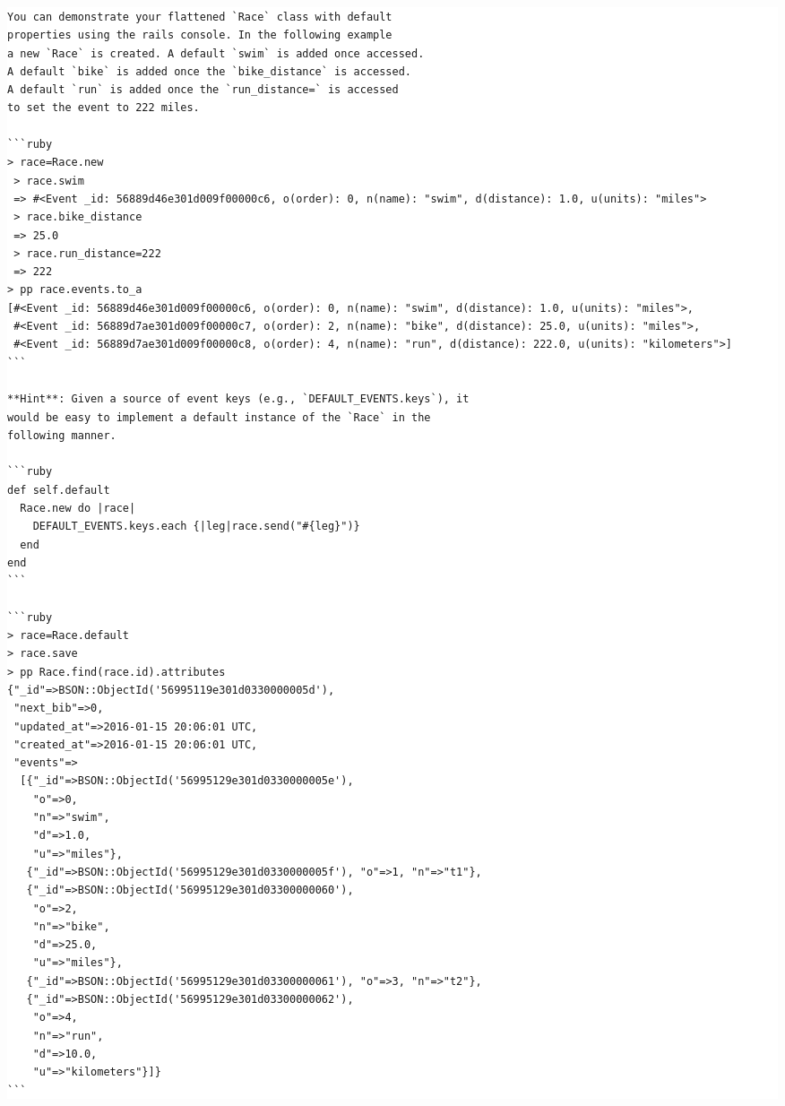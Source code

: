     You can demonstrate your flattened `Race` class with default 
    properties using the rails console. In the following example
    a new `Race` is created. A default `swim` is added once accessed.
    A default `bike` is added once the `bike_distance` is accessed.
    A default `run` is added once the `run_distance=` is accessed
    to set the event to 222 miles.

    ```ruby
    > race=Race.new
     > race.swim
     => #<Event _id: 56889d46e301d009f00000c6, o(order): 0, n(name): "swim", d(distance): 1.0, u(units): "miles"> 
     > race.bike_distance
     => 25.0 
     > race.run_distance=222
     => 222 
    > pp race.events.to_a
    [#<Event _id: 56889d46e301d009f00000c6, o(order): 0, n(name): "swim", d(distance): 1.0, u(units): "miles">,
     #<Event _id: 56889d7ae301d009f00000c7, o(order): 2, n(name): "bike", d(distance): 25.0, u(units): "miles">,
     #<Event _id: 56889d7ae301d009f00000c8, o(order): 4, n(name): "run", d(distance): 222.0, u(units): "kilometers">]
    ```

    **Hint**: Given a source of event keys (e.g., `DEFAULT_EVENTS.keys`), it 
    would be easy to implement a default instance of the `Race` in the 
    following manner.

    ```ruby
    def self.default 
      Race.new do |race|
        DEFAULT_EVENTS.keys.each {|leg|race.send("#{leg}")}
      end
    end
    ```

    ```ruby
    > race=Race.default
    > race.save
    > pp Race.find(race.id).attributes
    {"_id"=>BSON::ObjectId('56995119e301d0330000005d'),
     "next_bib"=>0,
     "updated_at"=>2016-01-15 20:06:01 UTC,
     "created_at"=>2016-01-15 20:06:01 UTC,
     "events"=>
      [{"_id"=>BSON::ObjectId('56995129e301d0330000005e'),
        "o"=>0,
        "n"=>"swim",
        "d"=>1.0,
        "u"=>"miles"},
       {"_id"=>BSON::ObjectId('56995129e301d0330000005f'), "o"=>1, "n"=>"t1"},
       {"_id"=>BSON::ObjectId('56995129e301d03300000060'),
        "o"=>2,
        "n"=>"bike",
        "d"=>25.0,
        "u"=>"miles"},
       {"_id"=>BSON::ObjectId('56995129e301d03300000061'), "o"=>3, "n"=>"t2"},
       {"_id"=>BSON::ObjectId('56995129e301d03300000062'),
        "o"=>4,
        "n"=>"run",
        "d"=>10.0,
        "u"=>"kilometers"}]}
    ```
